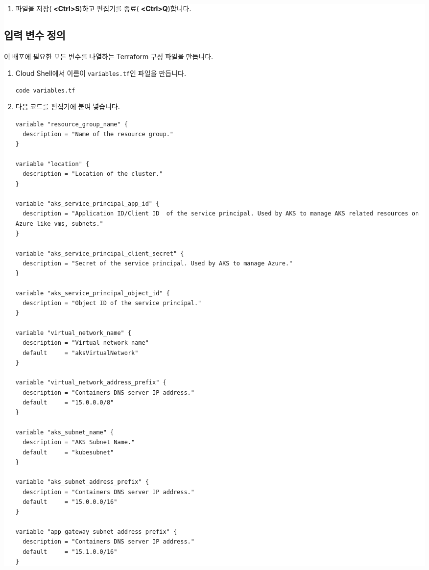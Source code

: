 1. 파일을 저장( **&lt;Ctrl>S**)하고 편집기를 종료( **&lt;Ctrl>Q**)합니다.

## <a name="define-input-variables"></a>입력 변수 정의

이 배포에 필요한 모든 변수를 나열하는 Terraform 구성 파일을 만듭니다.

1. Cloud Shell에서 이름이 `variables.tf`인 파일을 만듭니다.

    ```bash
    code variables.tf
    ```

1. 다음 코드를 편집기에 붙여 넣습니다.
    
    ```hcl
    variable "resource_group_name" {
      description = "Name of the resource group."
    }

    variable "location" {
      description = "Location of the cluster."
    }

    variable "aks_service_principal_app_id" {
      description = "Application ID/Client ID  of the service principal. Used by AKS to manage AKS related resources on Azure like vms, subnets."
    }

    variable "aks_service_principal_client_secret" {
      description = "Secret of the service principal. Used by AKS to manage Azure."
    }

    variable "aks_service_principal_object_id" {
      description = "Object ID of the service principal."
    }

    variable "virtual_network_name" {
      description = "Virtual network name"
      default     = "aksVirtualNetwork"
    }

    variable "virtual_network_address_prefix" {
      description = "Containers DNS server IP address."
      default     = "15.0.0.0/8"
    }

    variable "aks_subnet_name" {
      description = "AKS Subnet Name."
      default     = "kubesubnet"
    }

    variable "aks_subnet_address_prefix" {
      description = "Containers DNS server IP address."
      default     = "15.0.0.0/16"
    }

    variable "app_gateway_subnet_address_prefix" {
      description = "Containers DNS server IP address."
      default     = "15.1.0.0/16"
    }
